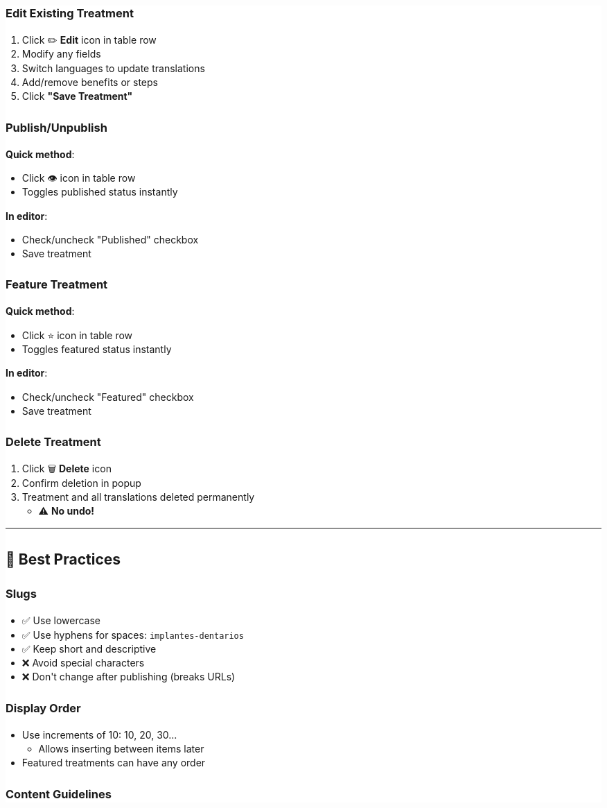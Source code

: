 ### Edit Existing Treatment

1. Click ✏️ **Edit** icon in table row
2. Modify any fields
3. Switch languages to update translations
4. Add/remove benefits or steps
5. Click **"Save Treatment"**

### Publish/Unpublish

**Quick method**:
- Click 👁️ icon in table row
- Toggles published status instantly

**In editor**:
- Check/uncheck "Published" checkbox
- Save treatment

### Feature Treatment

**Quick method**:
- Click ⭐ icon in table row
- Toggles featured status instantly

**In editor**:
- Check/uncheck "Featured" checkbox
- Save treatment

### Delete Treatment

1. Click 🗑️ **Delete** icon
2. Confirm deletion in popup
3. Treatment and all translations deleted permanently
   - ⚠️ **No undo!**

---

## 🎯 Best Practices

### Slugs
- ✅ Use lowercase
- ✅ Use hyphens for spaces: `implantes-dentarios`
- ✅ Keep short and descriptive
- ❌ Avoid special characters
- ❌ Don't change after publishing (breaks URLs)

### Display Order
- Use increments of 10: 10, 20, 30...
  - Allows inserting between items later
- Featured treatments can have any order

### Content Guidelines
